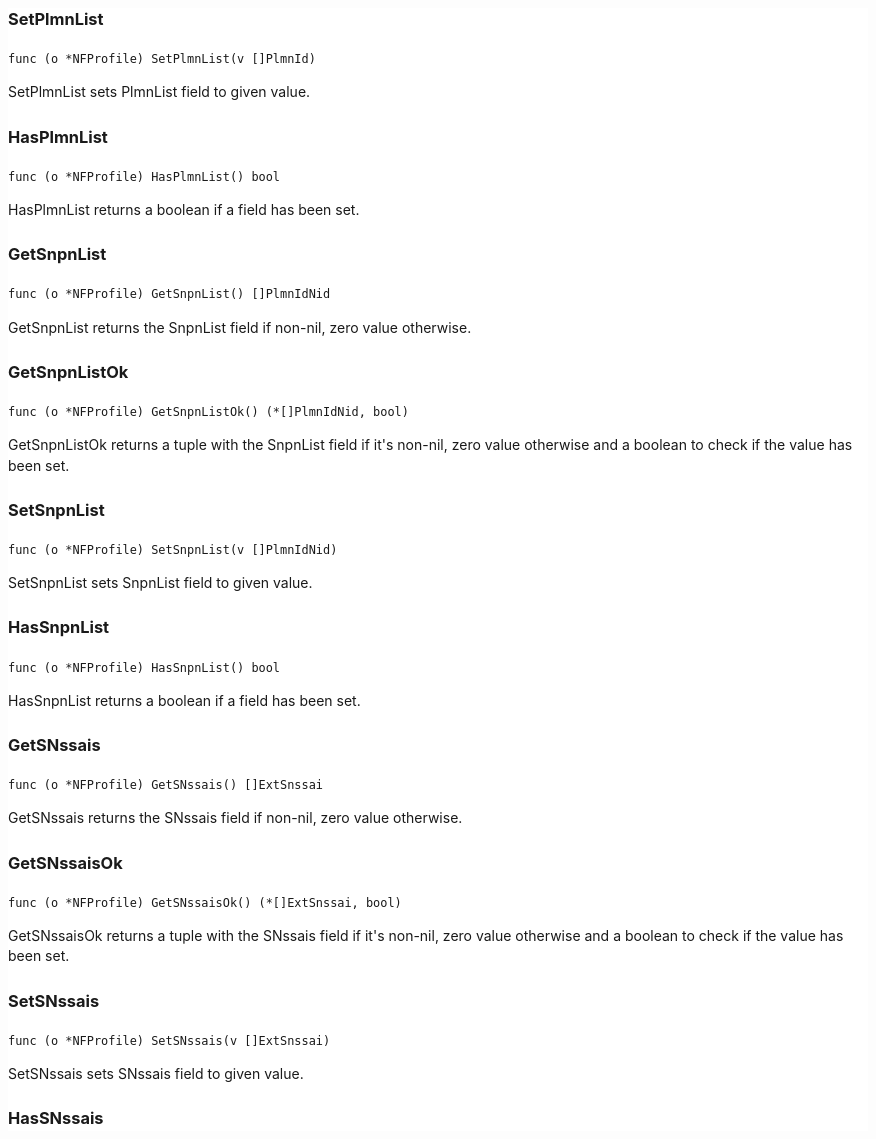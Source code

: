 ### SetPlmnList

`func (o *NFProfile) SetPlmnList(v []PlmnId)`

SetPlmnList sets PlmnList field to given value.

### HasPlmnList

`func (o *NFProfile) HasPlmnList() bool`

HasPlmnList returns a boolean if a field has been set.

### GetSnpnList

`func (o *NFProfile) GetSnpnList() []PlmnIdNid`

GetSnpnList returns the SnpnList field if non-nil, zero value otherwise.

### GetSnpnListOk

`func (o *NFProfile) GetSnpnListOk() (*[]PlmnIdNid, bool)`

GetSnpnListOk returns a tuple with the SnpnList field if it's non-nil, zero value otherwise
and a boolean to check if the value has been set.

### SetSnpnList

`func (o *NFProfile) SetSnpnList(v []PlmnIdNid)`

SetSnpnList sets SnpnList field to given value.

### HasSnpnList

`func (o *NFProfile) HasSnpnList() bool`

HasSnpnList returns a boolean if a field has been set.

### GetSNssais

`func (o *NFProfile) GetSNssais() []ExtSnssai`

GetSNssais returns the SNssais field if non-nil, zero value otherwise.

### GetSNssaisOk

`func (o *NFProfile) GetSNssaisOk() (*[]ExtSnssai, bool)`

GetSNssaisOk returns a tuple with the SNssais field if it's non-nil, zero value otherwise
and a boolean to check if the value has been set.

### SetSNssais

`func (o *NFProfile) SetSNssais(v []ExtSnssai)`

SetSNssais sets SNssais field to given value.

### HasSNssais
